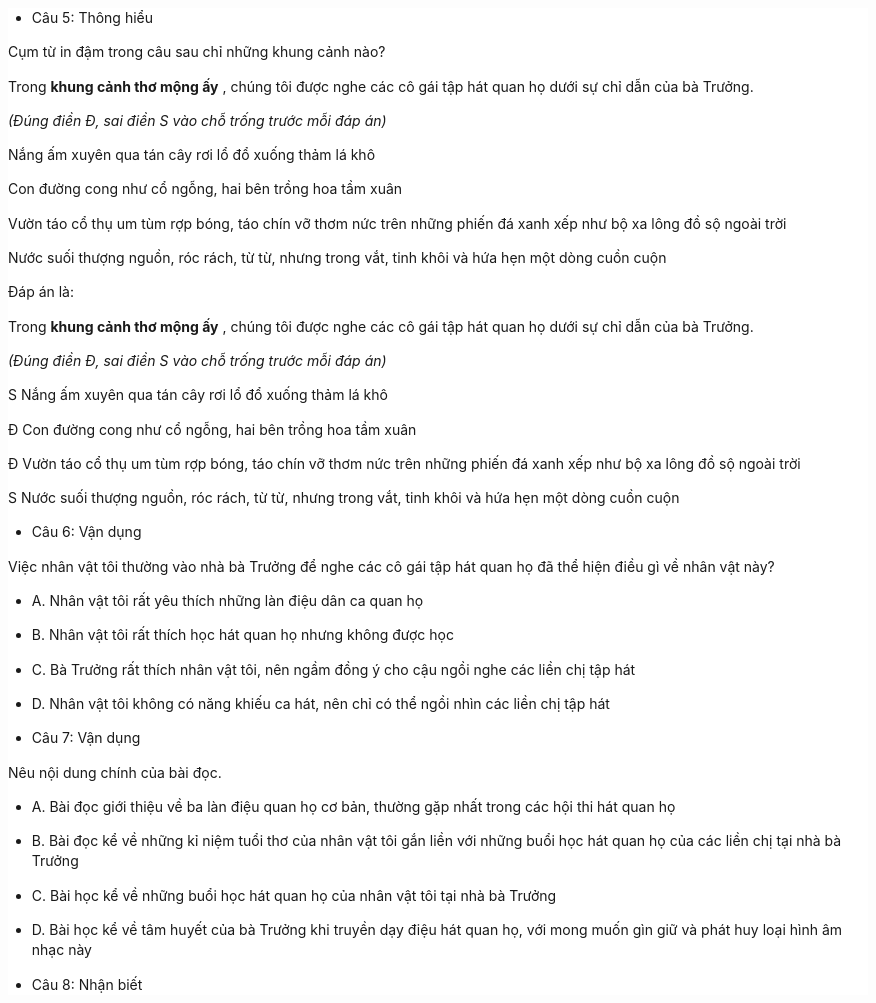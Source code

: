 

* Câu 5:  Thông hiểu

Cụm từ in đậm trong câu sau chỉ những khung cảnh nào?

Trong **khung cảnh thơ mộng ấy** , chúng tôi được nghe các cô gái tập hát quan họ dưới sự chỉ dẫn của bà Trưởng.

_(Đúng điền Đ, sai điền S vào chỗ trống trước mỗi đáp án)_

Nắng ấm xuyên qua tán cây rơi lổ đổ xuống thảm lá khô

Con đường cong như cổ ngỗng, hai bên trồng hoa tầm xuân

Vườn táo cổ thụ um tùm rợp bóng, táo chín vỡ thơm nức trên những phiến đá xanh xếp như bộ xa lông đồ sộ ngoài trời

Nước suối thượng nguồn, róc rách, từ từ, nhưng trong vắt, tinh khôi và hứa hẹn một dòng cuồn cuộn

Đáp án là:

Trong **khung cảnh thơ mộng ấy** , chúng tôi được nghe các cô gái tập hát quan họ dưới sự chỉ dẫn của bà Trưởng.

_(Đúng điền Đ, sai điền S vào chỗ trống trước mỗi đáp án)_

S Nắng ấm xuyên qua tán cây rơi lổ đổ xuống thảm lá khô

Đ Con đường cong như cổ ngỗng, hai bên trồng hoa tầm xuân

Đ Vườn táo cổ thụ um tùm rợp bóng, táo chín vỡ thơm nức trên những phiến đá xanh xếp như bộ xa lông đồ sộ ngoài trời

S Nước suối thượng nguồn, róc rách, từ từ, nhưng trong vắt, tinh khôi và hứa hẹn một dòng cuồn cuộn

* Câu 6:  Vận dụng

Việc nhân vật tôi thường vào nhà bà Trưởng để nghe các cô gái tập hát quan họ đã thể hiện điều gì về nhân vật này?

  * A. Nhân vật tôi rất yêu thích những làn điệu dân ca quan họ 
  * B. Nhân vật tôi rất thích học hát quan họ nhưng không được học 
  * C. Bà Trưởng rất thích nhân vật tôi, nên ngầm đồng ý cho cậu ngồi nghe các liền chị tập hát 
  * D. Nhân vật tôi không có năng khiếu ca hát, nên chỉ có thể ngồi nhìn các liền chị tập hát 



* Câu 7:  Vận dụng

Nêu nội dung chính của bài đọc.

  * A. Bài đọc giới thiệu về ba làn điệu quan họ cơ bản, thường gặp nhất trong các hội thi hát quan họ 
  * B. Bài đọc kể về những kỉ niệm tuổi thơ của nhân vật tôi gắn liền với những buổi học hát quan họ của các liền chị tại nhà bà Trưởng 
  * C. Bài học kể về những buổi học hát quan họ của nhân vật tôi tại nhà bà Trưởng 
  * D. Bài học kể về tâm huyết của bà Trưởng khi truyền dạy điệu hát quan họ, với mong muốn gìn giữ và phát huy loại hình âm nhạc này 



* Câu 8:  Nhận biết
